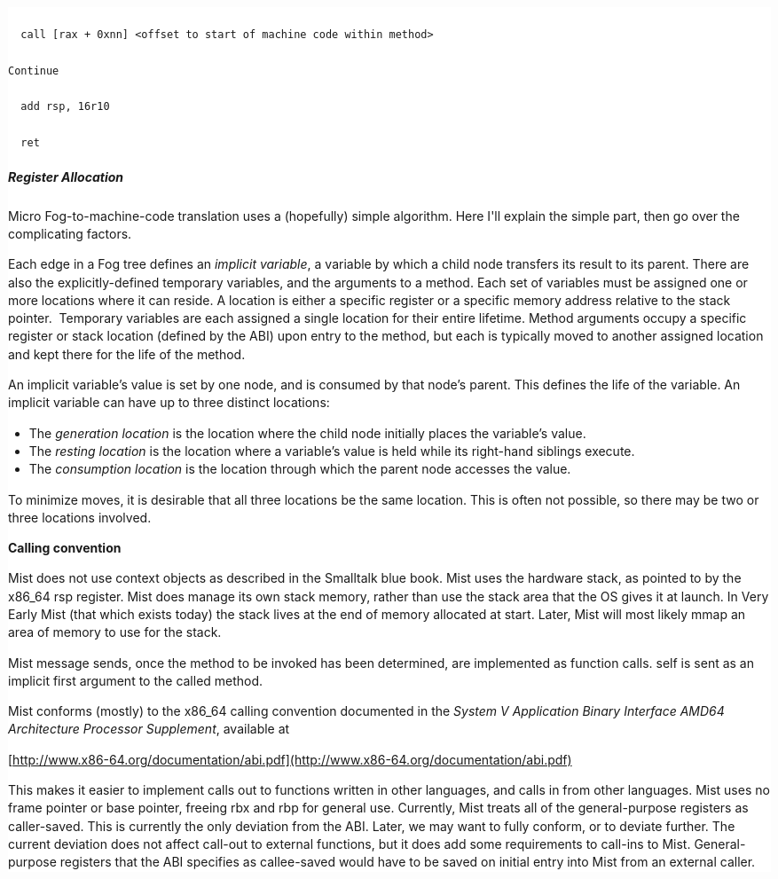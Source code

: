 ```

  call [rax + 0xnn] <offset to start of machine code within method>

Continue

  add rsp, 16r10

  ret
```
  

##### Register Allocation

Micro Fog-to-machine-code translation uses a (hopefully) simple algorithm. Here I'll explain the simple part, then go over the complicating factors.

Each edge in a Fog tree defines an _implicit variable_, a variable by which a child node transfers its result to its parent. There are also the explicitly-defined temporary variables, and the arguments to a method. Each set of variables must be assigned one or more locations where it can reside. A location is either a specific register or a specific memory address relative to the stack pointer.  Temporary variables are each assigned a single location for their entire lifetime. Method arguments occupy a specific register or stack location (defined by the ABI) upon entry to the method, but each is typically moved to another assigned location and kept there for the life of the method.

An implicit variable’s value is set by one node, and is consumed by that node’s parent. This defines the life of the variable. An implicit variable can have up to three distinct locations:

-   The _generation location_ is the location where the child node initially places the variable’s value.
-   The _resting location_ is the location where a variable’s value is held while its right-hand siblings execute. 
-   The _consumption location_ is the location through which the parent node accesses the value.

To minimize moves, it is desirable that all three locations be the same location. This is often not possible, so there may be two or three locations involved.

  

**Calling convention**

Mist does not use context objects as described in the Smalltalk blue book. Mist uses the hardware stack, as pointed to by the x86_64 rsp register. Mist does manage its own stack memory, rather than use the stack area that the OS gives it at launch. In Very Early Mist (that which exists today) the stack lives at the end of memory allocated at start. Later, Mist will most likely mmap an area of memory to use for the stack. 

Mist message sends, once the method to be invoked has been determined, are implemented as function calls. self is sent as an implicit first argument to the called method.

Mist conforms (mostly) to the x86_64 calling convention documented in the _System V Application Binary Interface AMD64 Architecture Processor Supplement_, available at 

[http://www.x86-64.org/documentation/abi.pdf](http://www.x86-64.org/documentation/abi.pdf)

This makes it easier to implement calls out to functions written in other languages, and calls in from other languages. Mist uses no frame pointer or base pointer, freeing rbx and rbp for general use. Currently, Mist treats all of the general-purpose registers as caller-saved. This is currently the only deviation from the ABI. Later, we may want to fully conform, or to deviate further. The current deviation does not affect call-out to external functions, but it does add some requirements to call-ins to Mist. General-purpose registers that the ABI specifies as callee-saved would have to be saved on initial entry into Mist from an external caller.
